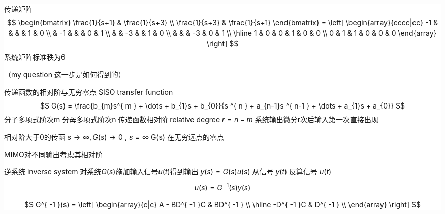 传递矩阵
$$
\begin{bmatrix}
\frac{1}{s+1} & \frac{1}{s+3} \\
\frac{1}{s+3} & \frac{1}{s+1}
\end{bmatrix} = 
\left[ 
\begin{array}{cccc|cc}
-1 &  &  &  & 1 & 0  \\
 & -1 &  &  & 0 & 1  \\
 &  & -3 &  & 1 & 0  \\
 &  &  & -3 & 0 & 1  \\
\hline 
1 & 0 & 0 & 1 & 0 & 0 \\
0 & 1 & 1 & 0 & 0 & 0
\end{array}
\right] 
$$
系统矩阵标准秩为6

（my question 这一步是如何得到的）

传递函数的相对阶与无穷零点
SISO transfer function 
$$
G(s) = \frac{b_{m}s^{ m } + \dots + b_{1}s + b_{0}}{s ^{ n } + a_{n-1}s ^{ n-1 } + \dots  + a_{1}s + a_{0}}
$$
分子多项式阶次m
分母多项式阶次n
传递函数相对阶 relative degree  ${ r = n - m }$ 
系统输出微分r次后输入第一次直接出现

相对阶大于0的传函  ${ s\to \infty, G(s) \to 0 }$ ,  ${ s = \infty }$ G(s) 在无穷远点的零点

MIMO对不同输出考虑其相对阶


逆系统 inverse system
对系统$G(s)$施加输入信号$u(t)$得到输出 ${ y(s) = G(s)u(s) }$ 
从信号 ${ y(t) }$ 反算信号 ${ u(t) }$ 
$$
u(s) = G^{ -1 }(s)y(s)
$$

$$
G^{ -1 }(s) = 
\left[ \begin{array}{c|c}
A - BD^{ -1 }C & BD^{ -1 } \\
\hline
-D^{ -1 }C & D^{ -1 } \\
\end{array} \right]
$$

